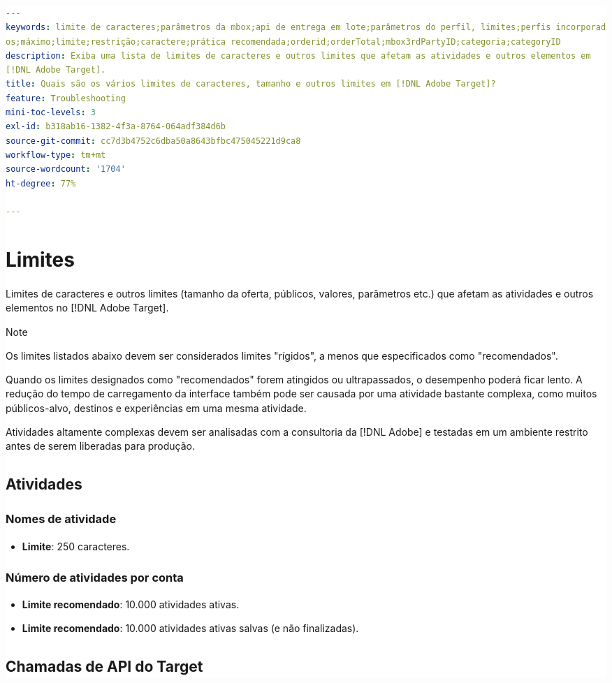 ```yaml
---
keywords: limite de caracteres;parâmetros da mbox;api de entrega em lote;parâmetros do perfil, limites;perfis incorporados;máximo;limite;restrição;caractere;prática recomendada;orderid;orderTotal;mbox3rdPartyID;categoria;categoryID
description: Exiba uma lista de limites de caracteres e outros limites que afetam as atividades e outros elementos em  [!DNL Adobe Target].
title: Quais são os vários limites de caracteres, tamanho e outros limites em [!DNL Adobe Target]?
feature: Troubleshooting
mini-toc-levels: 3
exl-id: b318ab16-1382-4f3a-8764-064adf384d6b
source-git-commit: cc7d3b4752c6dba50a8643bfbc475045221d9ca8
workflow-type: tm+mt
source-wordcount: '1704'
ht-degree: 77%

---
```


# Limites

Limites de caracteres e outros limites (tamanho da oferta, públicos, valores, parâmetros etc.) que afetam as atividades e outros elementos no [!DNL Adobe Target].

>[!NOTE]
>
>Os limites listados abaixo devem ser considerados limites &quot;rígidos&quot;, a menos que especificados como &quot;recomendados&quot;.
>
>Quando os limites designados como &quot;recomendados&quot; forem atingidos ou ultrapassados, o desempenho poderá ficar lento. A redução do tempo de carregamento da interface também pode ser causada por uma atividade bastante complexa, como muitos públicos-alvo, destinos e experiências em uma mesma atividade.
>
>Atividades altamente complexas devem ser analisadas com a consultoria da [!DNL Adobe] e testadas em um ambiente restrito antes de serem liberadas para produção.

## Atividades

### Nomes de atividade

* **Limite**: 250 caracteres.

### Número de atividades por conta

* **Limite recomendado**: 10.000 atividades ativas.

* **Limite recomendado**: 10.000 atividades ativas salvas (e não finalizadas).

## Chamadas de API do Target
